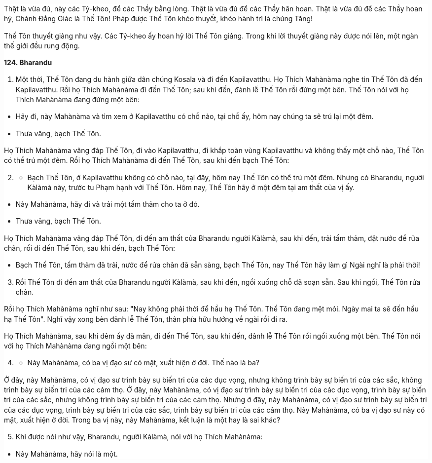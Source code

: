 Thật là vừa đủ, này các Tỷ-kheo, để các Thầy bằng lòng. Thật là vừa đủ để các Thầy hân hoan. Thật là vừa đủ để các Thầy hoan hỷ, Chánh Ðẳng Giác là Thế Tôn! Pháp được Thế Tôn khéo thuyết, khéo hành trì là chúng Tăng!

Thế Tôn thuyết giảng như vậy. Các Tỷ-kheo ấy hoan hỷ lời Thế Tôn giảng. Trong khi lời thuyết giảng này được nói lên, một ngàn thế giới đều rung động.

**124. Bharandu**

1. Một thời, Thế Tôn đang du hành giữa dân chúng Kosala và đi đến Kapilavatthu. Họ Thích Mahànàma nghe tin Thế Tôn đã đến Kapilavatthu. Rồi họ Thích Mahànàma đi đến Thế Tôn; sau khi đến, đảnh lễ Thế Tôn rồi đứng một bên. Thế Tôn nói với họ Thích Mahànàma đang đứng một bên:

- Hãy đi, này Mahànàma và tìm xem ở Kapilavatthu có chỗ nào, tại chỗ ấy, hôm nay chúng ta sẽ trú lại một đêm.

- Thưa vâng, bạch Thế Tôn.

Họ Thích Mahànàma vâng đáp Thế Tôn, đi vào Kapilavatthu, đi khắp toàn vùng Kapilavatthu và không thấy một chỗ nào, Thế Tôn có thể trú một đêm. Rồi họ Thích Mahànàma đi đến Thế Tôn, sau khi đến bạch Thế Tôn:

2. - Bạch Thế Tôn, ở Kapilavatthu không có chỗ nào, tại đây, hôm nay Thế Tôn có thể trú một đêm. Nhưng có Bharandu, người Kàlàmà này, trước tu Phạm hạnh với Thế Tôn. Hôm nay, Thế Tôn hãy ở một đêm tại am thất của vị ấy.

- Này Mahànàma, hãy đi và trải một tấm thảm cho ta ở đó.

- Thưa vâng, bạch Thế Tôn.

Họ Thích Mahànàma vâng đáp Thế Tôn, đi đến am thất của Bharandu người Kàlàmà, sau khi đến, trải tấm thảm, đặt nước để rửa chân, rồi đi đến Thế Tôn, sau khi đến, bạch Thế Tôn:

- Bạch Thế Tôn, tấm thảm đã trải, nước để rửa chân đã sẵn sàng, bạch Thế Tôn, nay Thế Tôn hãy làm gì Ngài nghĩ là phải thời!

3. Rồi Thế Tôn đi đến am thất của Bharandu người Kàlàmà, sau khi đến, ngồi xuống chỗ đã soạn sẵn. Sau khi ngồi, Thế Tôn rửa chân.

Rồi họ Thích Mahànàma nghĩ như sau: "Nay không phải thời để hầu hạ Thế Tôn. Thế Tôn đang mệt mỏi. Ngày mai ta sẽ đến hầu hạ Thế Tôn". Nghĩ vậy xong bèn đảnh lễ Thế Tôn, thân phía hữu hướng về ngài rồi đi ra.

Họ Thích Mahànàma, sau khi đêm ấy đã mãn, đi đến Thế Tôn, sau khi đến, đảnh lễ Thế Tôn rồi ngồi xuống một bên. Thế Tôn nói với họ Thích Mahànàma đang ngồi một bên:

4. - Này Mahànàma, có ba vị đạo sư có mặt, xuất hiện ở đời. Thế nào là ba?

Ở đây, này Mahànàma, có vị đạo sư trình bày sự biến tri của các dục vọng, nhưng không trình bày sự biến tri của các sắc, không trình bày sự biến tri của các cảm thọ. Ở đây, này Mahànàma, có vị đạo sư trình bày sự biến tri của các dục vọng, trình bày sự biến tri của các sắc, nhưng không trình bày sự biến tri của các cảm thọ. Nhưng ở đây, này Mahànàma, có vị đạo sư trình bày sự biến tri của các dục vọng, trình bày sự biến tri của các sắc, trình bày sự biến tri của các cảm thọ. Này Mahànàma, có ba vị đạo sư này có mặt, xuất hiện ở đời. Trong ba vị này, này Mahànàma, kết luận là một hay là sai khác?

5. Khi được nói như vậy, Bharandu, người Kàlàmà, nói với họ Thích Mahànàma:

- Này Mahànàma, hãy nói là một.
